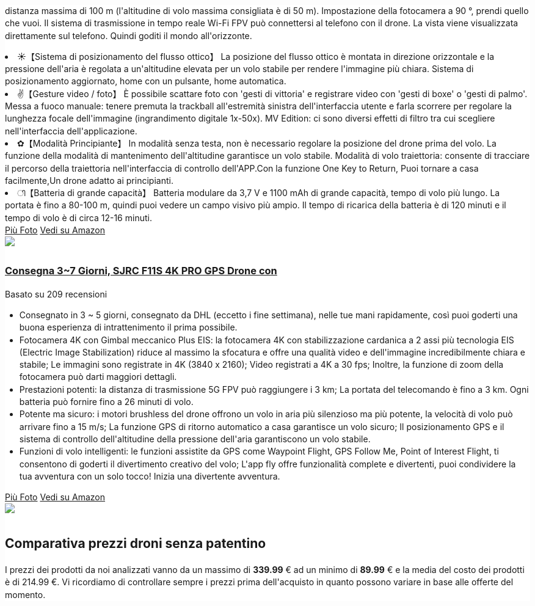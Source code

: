 distanza massima di 100 m (l'altitudine di volo massima consigliata è di 50 m). Impostazione della fotocamera a 90 °, prendi quello che vuoi. Il sistema di trasmissione in tempo reale Wi-Fi FPV può connettersi al telefono con il drone. La vista viene visualizzata direttamente sul telefono. Quindi goditi il ​​mondo all'orizzonte. </span></li> <li><span class='a-list-item'> ☀【Sistema di posizionamento del flusso ottico】 La posizione del flusso ottico è montata in direzione orizzontale e la pressione dell'aria è regolata a un'altitudine elevata per un volo stabile per rendere l'immagine più chiara. Sistema di posizionamento aggiornato, home con un pulsante, home automatica. </span></li> <li><span class='a-list-item'> ✌【Gesture video / foto】 È possibile scattare foto con 'gesti di vittoria' e registrare video con 'gesti di boxe' o 'gesti di palmo'. Messa a fuoco manuale: tenere premuta la trackball all'estremità sinistra dell'interfaccia utente e farla scorrere per regolare la lunghezza focale dell'immagine (ingrandimento digitale 1x-50x). MV Edition: ci sono diversi effetti di filtro tra cui scegliere nell'interfaccia dell'applicazione. </span></li> <li><span class='a-list-item'> ✿【Modalità Principiante】 In modalità senza testa, non è necessario regolare la posizione del drone prima del volo. La funzione della modalità di mantenimento dell'altitudine garantisce un volo stabile. Modalità di volo traiettoria: consente di tracciare il percorso della traiettoria nell'interfaccia di controllo dell'APP.Con la funzione One Key to Return, Puoi tornare a casa facilmente,Un drone adatto ai principianti. </span></li> <li><span class='a-list-item'> ி【Batteria di grande capacità】 Batteria modulare da 3,7 V e 1100 mAh di grande capacità, tempo di volo più lungo. La portata è fino a 80-100 m, quindi puoi vedere un campo visivo più ampio. Il tempo di ricarica della batteria è di 120 minuti e il tempo di volo è di circa 12-16 minuti. </span></li> </ul> </div> </div> <div class="row"> <div class="col text-center"> <a href="https://amzn.to/3PxJiWC" target='_blank' rel='noopener nofollow' class="btn btn-secondary btn-piu-foto">Più Foto</a> <a href="https://amzn.to/3PxJiWC" target='_blank' rel='noopener nofollow' class="btn btn-primary btn-vedi-su-amazon">Vedi su Amazon</a> </div> </div> </div> <div class="col-md-7 img-detail"> <img src="https://m.media-amazon.com/images/I/61d0ENz4LdL._AC_UL320_.jpg"> </div> </div> </div> </div> </div> </div> <div class="row d-flex justify-content-center"> <div class="col-md-10"> <div class="card card-body mt-3"> <div class="header"> <div class="row r1"> <div class="col-md-9 abc"> <h3><a href="https://amzn.to/3MCDUj6" target='_blank' rel='noopener nofollow'>Consegna 3~7 Giorni, SJRC F11S 4K PRO GPS Drone con</a></h3> </div> <div class="col-md-3 text-right pqr"><i class="fa fa-star"></i><i class="fa fa-star"></i><i class="fa fa-star"></i><i class="fa fa-star"></i><i class="fa fa-star"></i></div> <p class="text-right para">Basato su 209 recensioni</p> </div> </div> <div class="container-body mt-4"> <div class="row r3"> <div class="col-md-5 p-0 klo"> <div class="row"> <div class="col ul-feature"> <ul class='a-unordered-list a-vertical a-spacing-mini'> <li><span class='a-list-item'> Consegnato in 3 ~ 5 giorni, consegnato da DHL (eccetto i fine settimana), nelle tue mani rapidamente, così puoi goderti una buona esperienza di intrattenimento il prima possibile. </span></li> <li><span class='a-list-item'> Fotocamera 4K con Gimbal meccanico Plus EIS: la fotocamera 4K con stabilizzazione cardanica a 2 assi più tecnologia EIS (Electric Image Stabilization) riduce al massimo la sfocatura e offre una qualità video e dell'immagine incredibilmente chiara e stabile; Le immagini sono registrate in 4K (3840 x 2160); Video registrati a 4K a 30 fps; Inoltre, la funzione di zoom della fotocamera può darti maggiori dettagli. </span></li> <li><span class='a-list-item'> Prestazioni potenti: la distanza di trasmissione 5G FPV può raggiungere i 3 km; La portata del telecomando è fino a 3 km. Ogni batteria può fornire fino a 26 minuti di volo. </span></li> <li><span class='a-list-item'> Potente ma sicuro: i motori brushless del drone offrono un volo in aria più silenzioso ma più potente, la velocità di volo può arrivare fino a 15 m/s; La funzione GPS di ritorno automatico a casa garantisce un volo sicuro; Il posizionamento GPS e il sistema di controllo dell'altitudine della pressione dell'aria garantiscono un volo stabile. </span></li> <li><span class='a-list-item'> Funzioni di volo intelligenti: le funzioni assistite da GPS come Waypoint Flight, GPS Follow Me, Point of Interest Flight, ti consentono di goderti il ​​divertimento creativo del volo; L'app fly offre funzionalità complete e divertenti, puoi condividere la tua avventura con un solo tocco! Inizia una divertente avventura. </span></li> </ul> </div> </div> <div class="row"> <div class="col text-center"> <a href="https://amzn.to/3MCDUj6" target='_blank' rel='noopener nofollow' class="btn btn-secondary btn-piu-foto">Più Foto</a> <a href="https://amzn.to/3MCDUj6" target='_blank' rel='noopener nofollow' class="btn btn-primary btn-vedi-su-amazon">Vedi su Amazon</a> </div> </div> </div> <div class="col-md-7 img-detail"> <img src="https://m.media-amazon.com/images/I/51A5Az-ckxL._AC_UL320_.jpg"> </div> </div> </div> </div> </div> </div> </div> <div class="price-table">
                <h2>Comparativa prezzi droni senza patentino</h2>
                <div><p>I prezzi dei prodotti da noi analizzati vanno da un massimo di <b>339.99</b> € ad un minimo di <b>89.99</b> € e la media del costo dei prodotti è di 214.99 €. Vi ricordiamo di controllare sempre i prezzi prima dell'acquisto in quanto possono variare in base alle offerte del momento.</p>